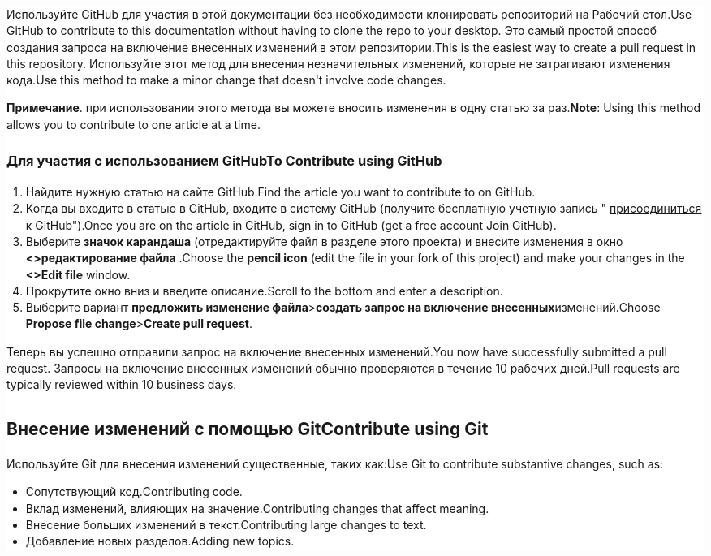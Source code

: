 <span data-ttu-id="d5c14-116">Используйте GitHub для участия в этой документации без необходимости клонировать репозиторий на Рабочий стол.</span><span class="sxs-lookup"><span data-stu-id="d5c14-116">Use GitHub to contribute to this documentation without having to clone the repo to your desktop.</span></span> <span data-ttu-id="d5c14-117">Это самый простой способ создания запроса на включение внесенных изменений в этом репозитории.</span><span class="sxs-lookup"><span data-stu-id="d5c14-117">This is the easiest way to create a pull request in this repository.</span></span> <span data-ttu-id="d5c14-118">Используйте этот метод для внесения незначительных изменений, которые не затрагивают изменения кода.</span><span class="sxs-lookup"><span data-stu-id="d5c14-118">Use this method to make a minor change that doesn't involve code changes.</span></span>

<span data-ttu-id="d5c14-119">**Примечание**. при использовании этого метода вы можете вносить изменения в одну статью за раз.</span><span class="sxs-lookup"><span data-stu-id="d5c14-119">**Note**: Using this method allows you to contribute to one article at a time.</span></span>

### <a name="to-contribute-using-github"></a><span data-ttu-id="d5c14-120">Для участия с использованием GitHub</span><span class="sxs-lookup"><span data-stu-id="d5c14-120">To Contribute using GitHub</span></span>

1. <span data-ttu-id="d5c14-121">Найдите нужную статью на сайте GitHub.</span><span class="sxs-lookup"><span data-stu-id="d5c14-121">Find the article you want to contribute to on GitHub.</span></span>
2. <span data-ttu-id="d5c14-122">Когда вы входите в статью в GitHub, входите в систему GitHub (получите бесплатную учетную запись " [присоединиться к GitHub](https://github.com/join)").</span><span class="sxs-lookup"><span data-stu-id="d5c14-122">Once you are on the article in GitHub, sign in to GitHub (get a free account [Join GitHub](https://github.com/join)).</span></span>
3. <span data-ttu-id="d5c14-123">Выберите **значок карандаша** (отредактируйте файл в разделе этого проекта) и внесите изменения в окно **<>редактирование файла** .</span><span class="sxs-lookup"><span data-stu-id="d5c14-123">Choose the **pencil icon** (edit the file in your fork of this project) and make your changes in the **<>Edit file** window.</span></span>
4. <span data-ttu-id="d5c14-124">Прокрутите окно вниз и введите описание.</span><span class="sxs-lookup"><span data-stu-id="d5c14-124">Scroll to the bottom and enter a description.</span></span>
5. <span data-ttu-id="d5c14-125">Выберите вариант **предложить изменение файла**>**создать запрос на включение внесенных**изменений.</span><span class="sxs-lookup"><span data-stu-id="d5c14-125">Choose **Propose file change**>**Create pull request**.</span></span>

<span data-ttu-id="d5c14-126">Теперь вы успешно отправили запрос на включение внесенных изменений.</span><span class="sxs-lookup"><span data-stu-id="d5c14-126">You now have successfully submitted a pull request.</span></span> <span data-ttu-id="d5c14-127">Запросы на включение внесенных изменений обычно проверяются в течение 10 рабочих дней.</span><span class="sxs-lookup"><span data-stu-id="d5c14-127">Pull requests are typically reviewed within 10 business days.</span></span>

## <a name="contribute-using-git"></a><span data-ttu-id="d5c14-128">Внесение изменений с помощью Git</span><span class="sxs-lookup"><span data-stu-id="d5c14-128">Contribute using Git</span></span>

<span data-ttu-id="d5c14-129">Используйте Git для внесения изменений существенные, таких как:</span><span class="sxs-lookup"><span data-stu-id="d5c14-129">Use Git to contribute substantive changes, such as:</span></span>

* <span data-ttu-id="d5c14-130">Сопутствующий код.</span><span class="sxs-lookup"><span data-stu-id="d5c14-130">Contributing code.</span></span>
* <span data-ttu-id="d5c14-131">Вклад изменений, влияющих на значение.</span><span class="sxs-lookup"><span data-stu-id="d5c14-131">Contributing changes that affect meaning.</span></span>
* <span data-ttu-id="d5c14-132">Внесение больших изменений в текст.</span><span class="sxs-lookup"><span data-stu-id="d5c14-132">Contributing large changes to text.</span></span>
* <span data-ttu-id="d5c14-133">Добавление новых разделов.</span><span class="sxs-lookup"><span data-stu-id="d5c14-133">Adding new topics.</span></span>
